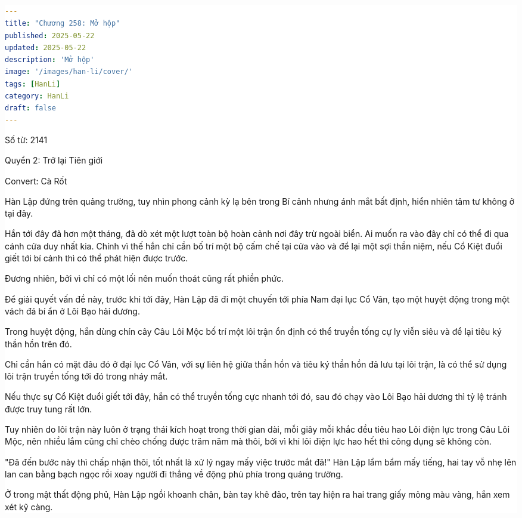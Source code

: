 ```yaml
---
title: "Chương 258: Mở hộp"
published: 2025-05-22
updated: 2025-05-22
description: 'Mở hộp'
image: '/images/han-li/cover/'
tags: [HanLi]
category: HanLi
draft: false
---
```


Số từ: 2141 

Quyển 2: Trở lại Tiên giới

Convert: Cà Rốt










Hàn Lập đứng trên quảng trường, tuy nhìn phong cảnh kỳ lạ bên trong Bí cảnh nhưng ánh mắt bất định, hiển nhiên tâm tư không ở tại đây.

Hắn tới đây đã hơn một tháng, đã dò xét một lượt toàn bộ hoàn cảnh nơi đây trừ ngoài biển. Ai muốn ra vào đây chỉ có thể đi qua cánh cửa duy nhất kia. Chính vì thế hắn chỉ cần bố trí một bộ cấm chế tại cửa vào và để lại một sợi thần niệm, nếu Cổ Kiệt đuổi giết tới bí cảnh thì có thể phát hiện được trước.

Đương nhiên, bởi vì chỉ có một lối nên muốn thoát cũng rất phiền phức.

Để giải quyết vấn đề này, trước khi tới đây, Hàn Lập đã đi một chuyến tới phía Nam đại lục Cổ Vân, tạo một huyệt động trong một vách đá bí ẩn ở Lôi Bạo hải dương.

Trong huyệt động, hắn dùng chín cây Câu Lôi Mộc bố trí một lôi trận ổn định có thể truyền tống cự ly viễn siêu và để lại tiêu ký thần hồn trên đó.

Chỉ cần hắn có mặt đâu đó ở đại lục Cổ Vân, với sự liên hệ giữa thần hồn và tiêu ký thần hồn đã lưu tại lôi trận, là có thể sử dụng lôi trận truyền tống tới đó trong nháy mắt.

Nếu thực sự Cổ Kiệt đuổi giết tới đây, hắn có thể truyền tống cực nhanh tới đó, sau đó chạy vào Lôi Bạo hải dương thì tỷ lệ tránh được truy tung rất lớn.

Tuy nhiên do lôi trận này luôn ở trạng thái kích hoạt trong thời gian dài, mỗi giây mỗi khắc đều tiêu hao Lôi điện lực trong Câu Lôi Mộc, nên nhiều lắm cũng chỉ chèo chống được trăm năm mà thôi, bởi vì khi lôi điện lực hao hết thì công dụng sẽ không còn.

"Đã đến bước này thì chấp nhận thôi, tốt nhất là xử lý ngay mấy việc trước mắt đã!" Hàn Lập lẩm bẩm mấy tiếng, hai tay vỗ nhẹ lên lan can bằng bạch ngọc rồi xoay người đi thẳng về động phủ phía trong quảng trường.

Ở trong mật thất động phủ, Hàn Lập ngồi khoanh chân, bàn tay khẽ đảo, trên tay hiện ra hai trang giấy mỏng màu vàng, hắn xem xét kỹ càng.
